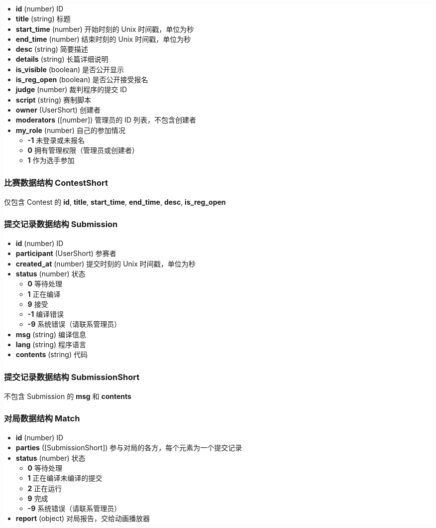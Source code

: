 - **id** (number) ID
- **title** (string) 标题
- **start_time** (number) 开始时刻的 Unix 时间戳，单位为秒
- **end_time** (number) 结束时刻的 Unix 时间戳，单位为秒
- **desc** (string) 简要描述
- **details** (string) 长篇详细说明
- **is_visible** (boolean) 是否公开显示
- **is_reg_open** (boolean) 是否公开接受报名
- **judge** (number) 裁判程序的提交 ID
- **script** (string) 赛制脚本
- **owner** (UserShort) 创建者
- **moderators** ([number]) 管理员的 ID 列表，不包含创建者
- **my_role** (number) 自己的参加情况
	- **-1** 未登录或未报名
	- **0** 拥有管理权限（管理员或创建者）
	- **1** 作为选手参加

### 比赛数据结构 ContestShort

仅包含 Contest 的 **id**, **title**, **start_time**, **end_time**, **desc**, **is_reg_open**

### 提交记录数据结构 Submission

- **id** (number) ID
- **participant** (UserShort) 参赛者
- **created_at** (number) 提交时刻的 Unix 时间戳，单位为秒
- **status** (number) 状态
	- **0** 等待处理
	- **1** 正在编译
	- **9** 接受
	- **-1** 编译错误
	- **-9** 系统错误（请联系管理员）
- **msg** (string) 编译信息
- **lang** (string) 程序语言
- **contents** (string) 代码

### 提交记录数据结构 SubmissionShort

不包含 Submission 的 **msg** 和 **contents**

### 对局数据结构 Match

- **id** (number) ID
- **parties** ([SubmissionShort]) 参与对局的各方，每个元素为一个提交记录
- **status** (number) 状态
	- **0** 等待处理
	- **1** 正在编译未编译的提交
	- **2** 正在运行
	- **9** 完成
	- **-9** 系统错误（请联系管理员）
- **report** (object) 对局报告，交给动画播放器
